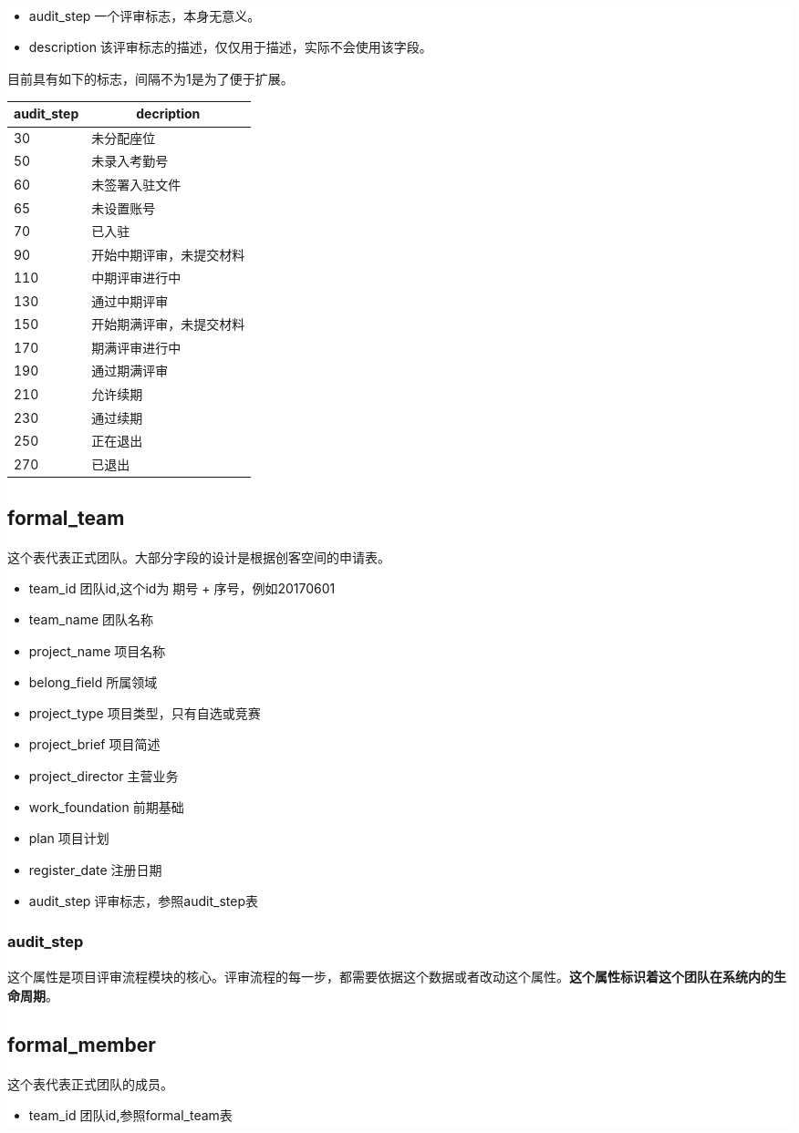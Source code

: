  - audit_step 一个评审标志，本身无意义。
 
 - description 该评审标志的描述，仅仅用于描述，实际不会使用该字段。

目前具有如下的标志，间隔不为1是为了便于扩展。

audit_step | decription
---|---
30 | 未分配座位
50 | 未录入考勤号
60 | 未签署入驻文件
65 | 未设置账号
70 | 已入驻
90 | 开始中期评审，未提交材料
110| 中期评审进行中
130| 通过中期评审
150| 开始期满评审，未提交材料
170| 期满评审进行中
190| 通过期满评审
210| 允许续期
230| 通过续期
250| 正在退出
270| 已退出

## formal_team
这个表代表正式团队。大部分字段的设计是根据创客空间的申请表。

 - team_id 团队id,这个id为 期号 + 序号，例如20170601
 
 - team_name 团队名称
 
 - project_name 项目名称
 
 - belong_field 所属领域
 
 - project_type 项目类型，只有自选或竞赛
 
 - project_brief 项目简述
 
 - project_director 主营业务
 
 - work_foundation 前期基础
 
 - plan 项目计划

 - register_date 注册日期
 
 - audit_step 评审标志，参照audit_step表
 

### audit_step
这个属性是项目评审流程模块的核心。评审流程的每一步，都需要依据这个数据或者改动这个属性。**这个属性标识着这个团队在系统内的生命周期**。


## formal_member
这个表代表正式团队的成员。
 - team_id 团队id,参照formal_team表
 